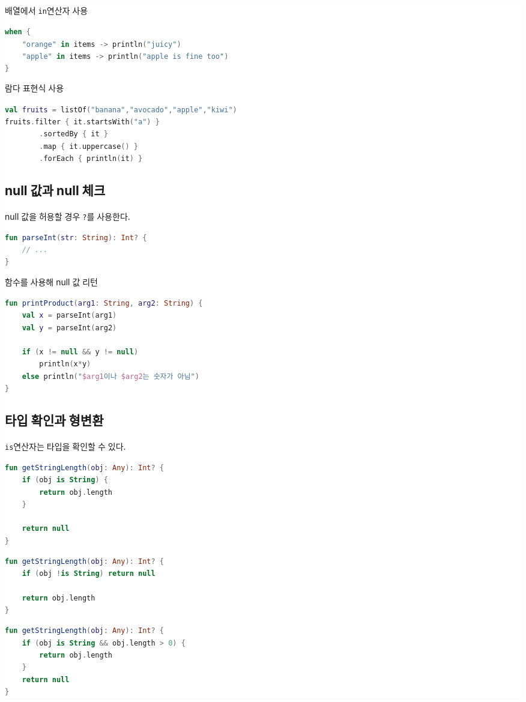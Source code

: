 배열에서 `in`연산자 사용
```kotlin
when {
    "orange" in items -> println("juicy")
    "apple" in items -> println("apple is fine too")
}
```

람다 표현식 사용
```kotlin
val fruits = listOf("banana","avocado","apple","kiwi")
fruits.filter { it.startsWith("a") }
        .sortedBy { it }
        .map { it.uppercase() }
        .forEach { println(it) }
```

## null 값과 null 체크
null 값을 허용할 경우 `?`를 사용한다.
```kotlin
fun parseInt(str: String): Int? {
    // ...
}
```

함수를 사용해 null 값 리턴
```kotlin
fun printProduct(arg1: String, arg2: String) {
    val x = parseInt(arg1)
    val y = parseInt(arg2)
    
    if (x != null && y != null)
        println(x*y)
    else println("$arg1이나 $arg2는 숫자가 아님")
}
```

## 타입 확인과 형변환
`is`연산자는 타입을 확인할 수 있다.
```kotlin
fun getStringLength(obj: Any): Int? {
    if (obj is String) {
        return obj.length
    }
    
    return null
}
```

```kotlin
fun getStringLength(obj: Any): Int? {
    if (obj !is String) return null
    
    return obj.length
}
```

```kotlin
fun getStringLength(obj: Any): Int? {
    if (obj is String && obj.length > 0) {
        return obj.length
    }
    return null
}
```